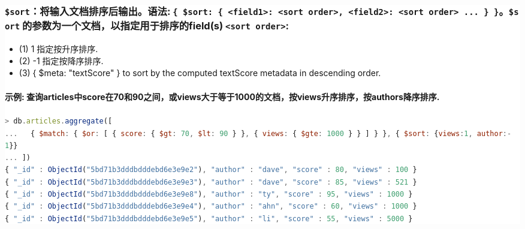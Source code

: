 ### `$sort`：将输入文档排序后输出。语法: `{ $sort: { <field1>: <sort order>, <field2>: <sort order> ... } }`。`$sort` 的参数为一个文档，以指定用于排序的field(s) `<sort order>`:
- (1) 1 指定按升序排序. 
- (2) -1 指定按降序排序. 
- (3) { $meta: "textScore" } to sort by the computed textScore metadata in descending order.

#### 示例: 查询articles中score在70和90之间，或views大于等于1000的文档，按views升序排序，按authors降序排序.
```javascript
> db.articles.aggregate([
...   { $match: { $or: [ { score: { $gt: 70, $lt: 90 } }, { views: { $gte: 1000 } } ] } }, { $sort: {views:1, author:-1}}
... ])
{ "_id" : ObjectId("5bd71b3dddbdddebd6e3e9e2"), "author" : "dave", "score" : 80, "views" : 100 }
{ "_id" : ObjectId("5bd71b3dddbdddebd6e3e9e3"), "author" : "dave", "score" : 85, "views" : 521 }
{ "_id" : ObjectId("5bd71b3dddbdddebd6e3e9e8"), "author" : "ty", "score" : 95, "views" : 1000 }
{ "_id" : ObjectId("5bd71b3dddbdddebd6e3e9e4"), "author" : "ahn", "score" : 60, "views" : 1000 }
{ "_id" : ObjectId("5bd71b3dddbdddebd6e3e9e5"), "author" : "li", "score" : 55, "views" : 5000 }
```
